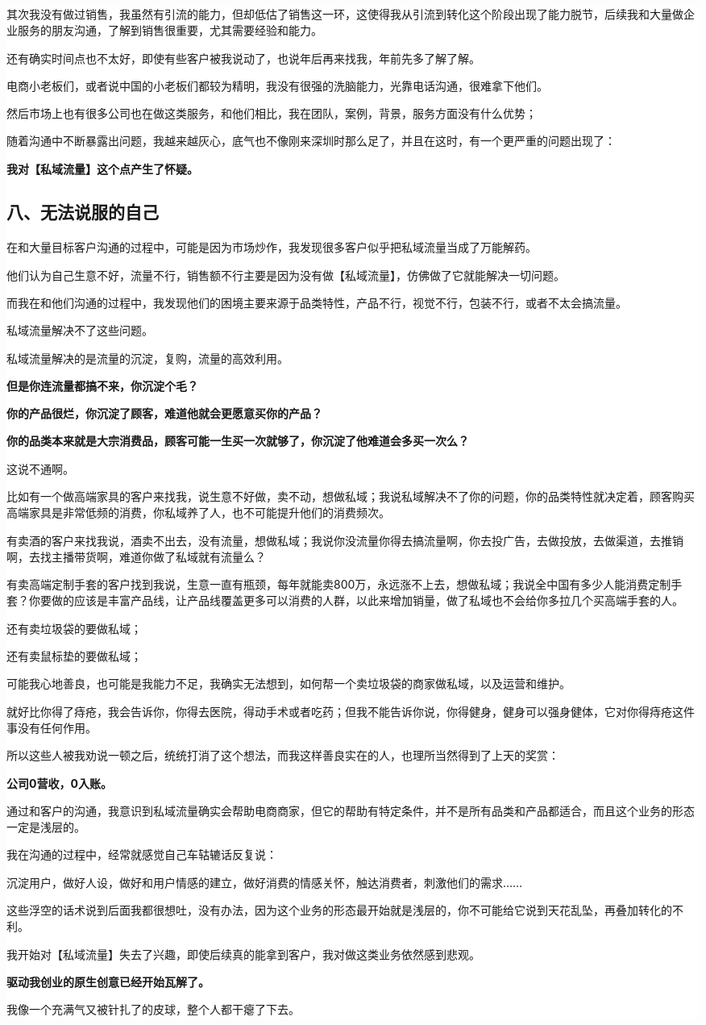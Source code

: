 其次我没有做过销售，我虽然有引流的能力，但却低估了销售这一环，这使得我从引流到转化这个阶段出现了能力脱节，后续我和大量做企业服务的朋友沟通，了解到销售很重要，尤其需要经验和能力。

还有确实时间点也不太好，即使有些客户被我说动了，也说年后再来找我，年前先多了解了解。

电商小老板们，或者说中国的小老板们都较为精明，我没有很强的洗脑能力，光靠电话沟通，很难拿下他们。

然后市场上也有很多公司也在做这类服务，和他们相比，我在团队，案例，背景，服务方面没有什么优势；

随着沟通中不断暴露出问题，我越来越灰心，底气也不像刚来深圳时那么足了，并且在这时，有一个更严重的问题出现了：

**我对【私域流量】这个点产生了怀疑。**

## 八、无法说服的自己

在和大量目标客户沟通的过程中，可能是因为市场炒作，我发现很多客户似乎把私域流量当成了万能解药。

他们认为自己生意不好，流量不行，销售额不行主要是因为没有做【私域流量】，仿佛做了它就能解决一切问题。

而我在和他们沟通的过程中，我发现他们的困境主要来源于品类特性，产品不行，视觉不行，包装不行，或者不太会搞流量。

私域流量解决不了这些问题。

私域流量解决的是流量的沉淀，复购，流量的高效利用。

**但是你连流量都搞不来，你沉淀个毛？**

**你的产品很烂，你沉淀了顾客，难道他就会更愿意买你的产品？**

**你的品类本来就是大宗消费品，顾客可能一生买一次就够了，你沉淀了他难道会多买一次么？**

这说不通啊。

比如有一个做高端家具的客户来找我，说生意不好做，卖不动，想做私域；我说私域解决不了你的问题，你的品类特性就决定着，顾客购买高端家具是非常低频的消费，你私域养了人，也不可能提升他们的消费频次。

有卖酒的客户来找我说，酒卖不出去，没有流量，想做私域；我说你没流量你得去搞流量啊，你去投广告，去做投放，去做渠道，去推销啊，去找主播带货啊，难道你做了私域就有流量么？

有卖高端定制手套的客户找到我说，生意一直有瓶颈，每年就能卖800万，永远涨不上去，想做私域；我说全中国有多少人能消费定制手套？你要做的应该是丰富产品线，让产品线覆盖更多可以消费的人群，以此来增加销量，做了私域也不会给你多拉几个买高端手套的人。

还有卖垃圾袋的要做私域；

还有卖鼠标垫的要做私域；

可能我心地善良，也可能是我能力不足，我确实无法想到，如何帮一个卖垃圾袋的商家做私域，以及运营和维护。

就好比你得了痔疮，我会告诉你，你得去医院，得动手术或者吃药；但我不能告诉你说，你得健身，健身可以强身健体，它对你得痔疮这件事没有任何作用。

所以这些人被我劝说一顿之后，统统打消了这个想法，而我这样善良实在的人，也理所当然得到了上天的奖赏：

**公司0营收，0入账。**

通过和客户的沟通，我意识到私域流量确实会帮助电商商家，但它的帮助有特定条件，并不是所有品类和产品都适合，而且这个业务的形态一定是浅层的。

我在沟通的过程中，经常就感觉自己车轱辘话反复说：

沉淀用户，做好人设，做好和用户情感的建立，做好消费的情感关怀，触达消费者，刺激他们的需求……

这些浮空的话术说到后面我都很想吐，没有办法，因为这个业务的形态最开始就是浅层的，你不可能给它说到天花乱坠，再叠加转化的不利。

我开始对【私域流量】失去了兴趣，即使后续真的能拿到客户，我对做这类业务依然感到悲观。

**驱动我创业的原生创意已经开始瓦解了。**

我像一个充满气又被针扎了的皮球，整个人都干瘪了下去。
